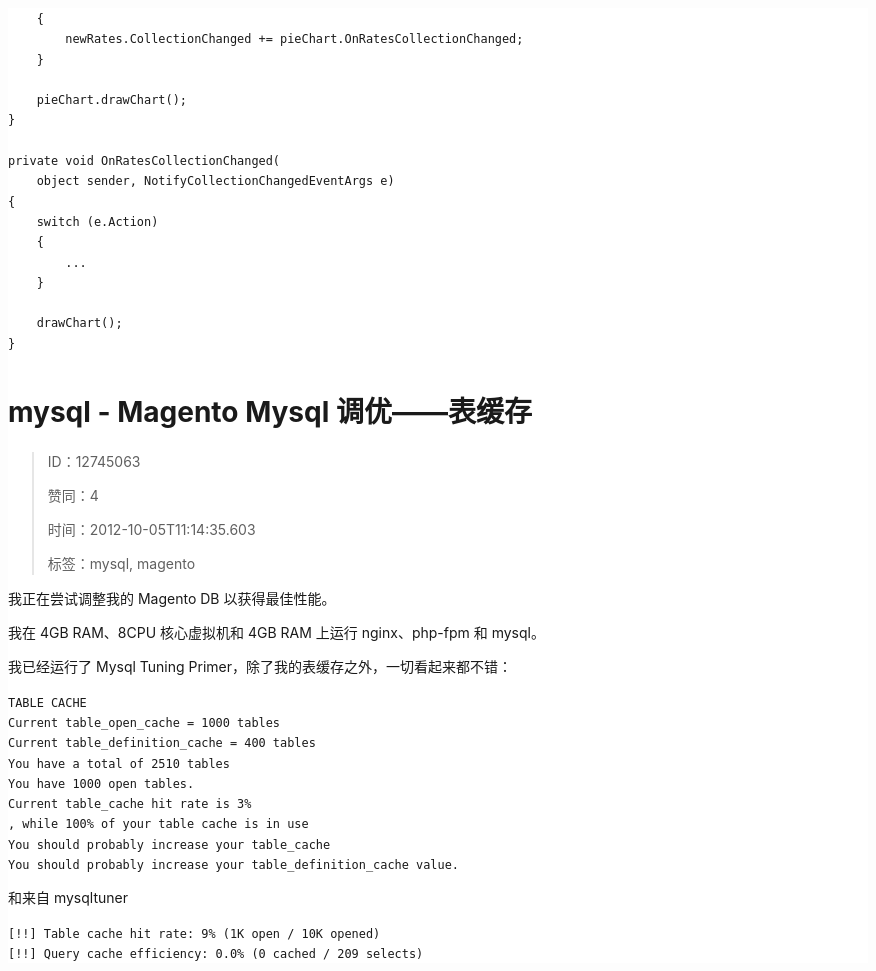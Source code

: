 ```
    {
        newRates.CollectionChanged += pieChart.OnRatesCollectionChanged;
    }

    pieChart.drawChart();
}

private void OnRatesCollectionChanged(
    object sender, NotifyCollectionChangedEventArgs e)
{
    switch (e.Action)
    {
        ...
    }

    drawChart();
} 
```

# mysql - Magento Mysql 调优——表缓存

> ID：12745063
> 
> 赞同：4
> 
> 时间：2012-10-05T11:14:35.603
> 
> 标签：mysql, magento

我正在尝试调整我的 Magento DB 以获得最佳性能。

我在 4GB RAM、8CPU 核心虚拟机和 4GB RAM 上运行 nginx、php-fpm 和 mysql。

我已经运行了 Mysql Tuning Primer，除了我的表缓存之外，一切看起来都不错：

```
TABLE CACHE
Current table_open_cache = 1000 tables
Current table_definition_cache = 400 tables
You have a total of 2510 tables
You have 1000 open tables.
Current table_cache hit rate is 3%
, while 100% of your table cache is in use
You should probably increase your table_cache
You should probably increase your table_definition_cache value. 
```

和来自 mysqltuner

```
[!!] Table cache hit rate: 9% (1K open / 10K opened)
[!!] Query cache efficiency: 0.0% (0 cached / 209 selects) 
```
